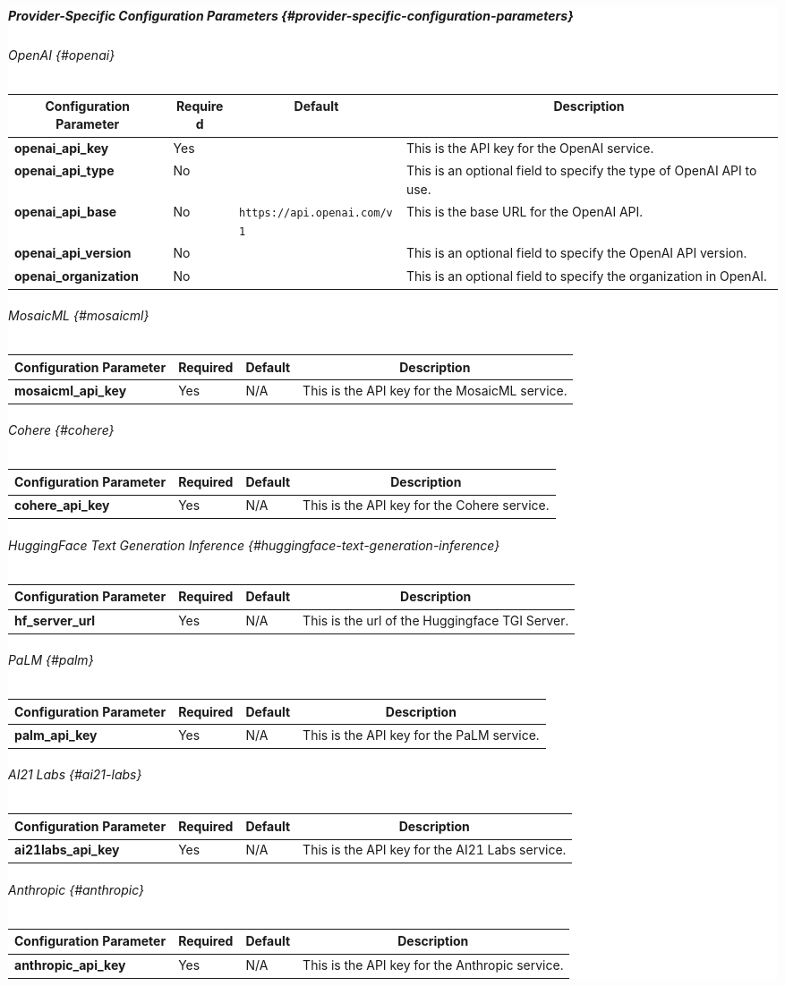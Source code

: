 ##### Provider-Specific Configuration Parameters {#provider-specific-configuration-parameters}

###### OpenAI {#openai}

| Configuration Parameter | Required | Default                                                  | Description                                                         |
|---------------|-------|------------------|---------------------------------|
| **openai_api_key**      | Yes      |                                                          | This is the API key for the OpenAI service.                         |
| **openai_api_type**     | No       |                                                          | This is an optional field to specify the type of OpenAI API to use. |
| **openai_api_base**     | No       | `https://api.openai.com/v1` | This is the base URL for the OpenAI API.                            |
| **openai_api_version**  | No       |                                                          | This is an optional field to specify the OpenAI API version.        |
| **openai_organization** | No       |                                                          | This is an optional field to specify the organization in OpenAI.    |

###### MosaicML {#mosaicml}

| Configuration Parameter | Required | Default | Description                                   |
|----------------|--------|----------------|--------------------------------|
| **mosaicml_api_key**    | Yes      | N/A     | This is the API key for the MosaicML service. |

###### Cohere {#cohere}

| Configuration Parameter | Required | Default | Description                                 |
|----------------|-------|----------------|--------------------------------|
| **cohere_api_key**      | Yes      | N/A     | This is the API key for the Cohere service. |

###### HuggingFace Text Generation Inference {#huggingface-text-generation-inference}

| Configuration Parameter | Required | Default | Description                                    |
|----------------|--------|----------------|--------------------------------|
| **hf_server_url**       | Yes      | N/A     | This is the url of the Huggingface TGI Server. |

###### PaLM {#palm}

| Configuration Parameter | Required | Default | Description                               |
|----------------|-------|----------------|--------------------------------|
| **palm_api_key**        | Yes      | N/A     | This is the API key for the PaLM service. |

###### AI21 Labs {#ai21-labs}

| Configuration Parameter | Required | Default | Description                                    |
|----------------|-------|----------------|--------------------------------|
| **ai21labs_api_key**    | Yes      | N/A     | This is the API key for the AI21 Labs service. |

###### Anthropic {#anthropic}

| Configuration Parameter | Required | Default | Description                                    |
|----------------|--------|----------------|--------------------------------|
| **anthropic_api_key**   | Yes      | N/A     | This is the API key for the Anthropic service. |
